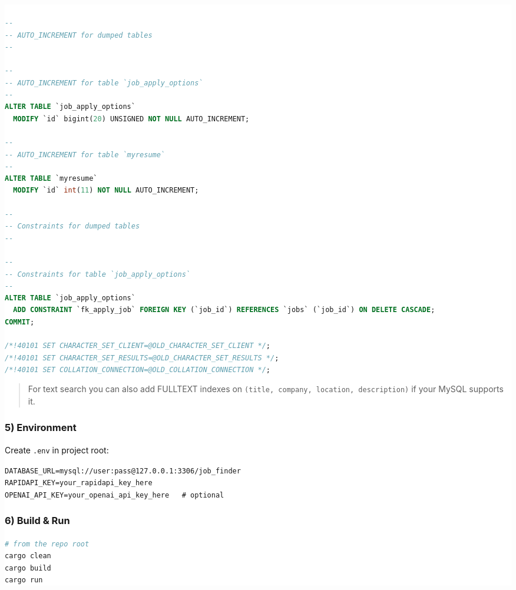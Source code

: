 ```sql

--
-- AUTO_INCREMENT for dumped tables
--

--
-- AUTO_INCREMENT for table `job_apply_options`
--
ALTER TABLE `job_apply_options`
  MODIFY `id` bigint(20) UNSIGNED NOT NULL AUTO_INCREMENT;

--
-- AUTO_INCREMENT for table `myresume`
--
ALTER TABLE `myresume`
  MODIFY `id` int(11) NOT NULL AUTO_INCREMENT;

--
-- Constraints for dumped tables
--

--
-- Constraints for table `job_apply_options`
--
ALTER TABLE `job_apply_options`
  ADD CONSTRAINT `fk_apply_job` FOREIGN KEY (`job_id`) REFERENCES `jobs` (`job_id`) ON DELETE CASCADE;
COMMIT;

/*!40101 SET CHARACTER_SET_CLIENT=@OLD_CHARACTER_SET_CLIENT */;
/*!40101 SET CHARACTER_SET_RESULTS=@OLD_CHARACTER_SET_RESULTS */;
/*!40101 SET COLLATION_CONNECTION=@OLD_COLLATION_CONNECTION */;

```

> For text search you can also add FULLTEXT indexes on `(title, company, location, description)` if your MySQL supports it.

### 5) Environment

Create `.env` in project root:

```env
DATABASE_URL=mysql://user:pass@127.0.0.1:3306/job_finder
RAPIDAPI_KEY=your_rapidapi_key_here
OPENAI_API_KEY=your_openai_api_key_here   # optional
```

### 6) Build & Run

```bash
# from the repo root
cargo clean
cargo build
cargo run
```
